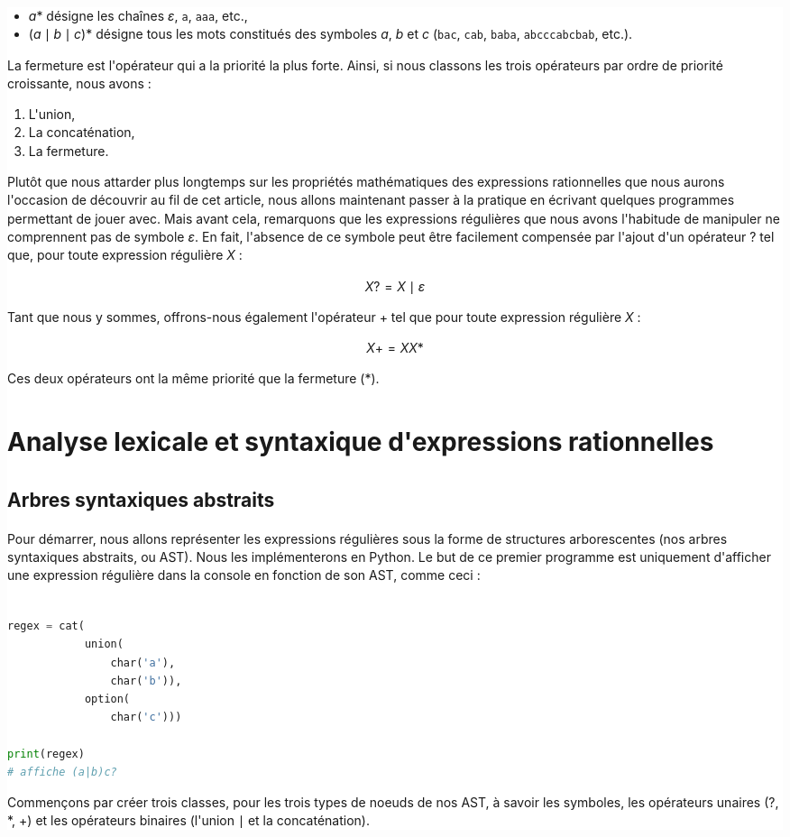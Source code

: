 * $a\ast$ désigne les chaînes $\varepsilon$, `a`, `aaa`, etc.,
* $(a\mid b\mid c)\ast$ désigne tous les mots constitués des symboles $a$, $b$
  et $c$ (`bac`, `cab`, `baba`, `abcccabcbab`, etc.).

La fermeture est l'opérateur qui a la priorité la plus forte. Ainsi, si nous
classons les trois opérateurs par ordre de priorité croissante, nous avons :

1. L'union,
2. La concaténation,
3. La fermeture.

Plutôt que nous attarder plus longtemps sur les propriétés mathématiques des
expressions rationnelles que nous aurons l'occasion de découvrir au fil de cet
article, nous allons maintenant passer à la pratique en écrivant quelques
programmes permettant de jouer avec. Mais avant cela, remarquons que les
expressions régulières que nous avons l'habitude de manipuler ne comprennent pas
de symbole $\varepsilon$. En fait, l'absence de ce symbole peut être facilement
compensée par l'ajout d'un opérateur $?$ tel que, pour toute expression
régulière $X$ :

$$X? = X\mid\varepsilon$$

Tant que nous y sommes, offrons-nous également l'opérateur $+$ tel que pour
toute expression régulière $X$ :

$$X+ = XX\ast$$

Ces deux opérateurs ont la même priorité que la fermeture ($\ast$).


# Analyse lexicale et syntaxique d'expressions rationnelles
Arbres syntaxiques abstraits
----------------------------

Pour démarrer, nous allons représenter les expressions régulières sous la forme
de structures arborescentes (nos arbres syntaxiques abstraits, ou AST). Nous les
implémenterons en Python. Le but de ce premier programme est uniquement
d'afficher une expression régulière dans la console en fonction de son AST,
comme ceci :

``` python

regex = cat(
            union(
                char('a'),
                char('b')),
            option(
                char('c')))

print(regex)
# affiche (a|b)c?
```

Commençons par créer trois classes, pour les trois types de noeuds de nos AST, à
savoir les symboles, les opérateurs unaires ($?$, $\ast$, $+$) et les opérateurs
binaires (l'union $\mid$ et la concaténation).
